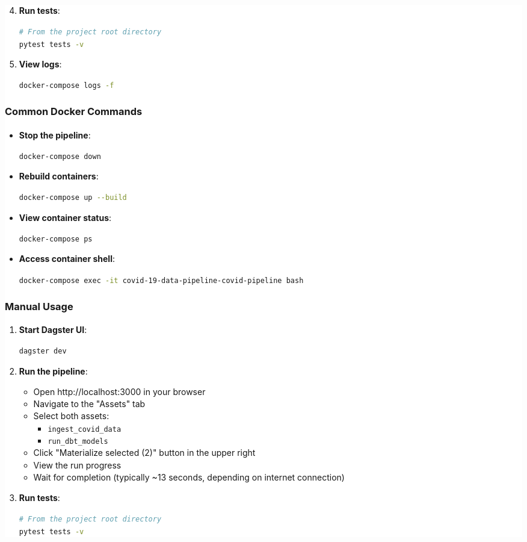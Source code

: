4. **Run tests**:

   ```bash
   # From the project root directory
   pytest tests -v
   ```

5. **View logs**:
   ```bash
   docker-compose logs -f
   ```

### Common Docker Commands

- **Stop the pipeline**:

  ```bash
  docker-compose down
  ```

- **Rebuild containers**:

  ```bash
  docker-compose up --build
  ```

- **View container status**:

  ```bash
  docker-compose ps
  ```

- **Access container shell**:
  ```bash
  docker-compose exec -it covid-19-data-pipeline-covid-pipeline bash
  ```

### Manual Usage

1. **Start Dagster UI**:

   ```bash
   dagster dev
   ```

2. **Run the pipeline**:

   - Open http://localhost:3000 in your browser
   - Navigate to the "Assets" tab
   - Select both assets:
     - `ingest_covid_data`
     - `run_dbt_models`
   - Click "Materialize selected (2)" button in the upper right
   - View the run progress
   - Wait for completion (typically ~13 seconds, depending on internet connection)

3. **Run tests**:
   ```bash
   # From the project root directory
   pytest tests -v
   ```
